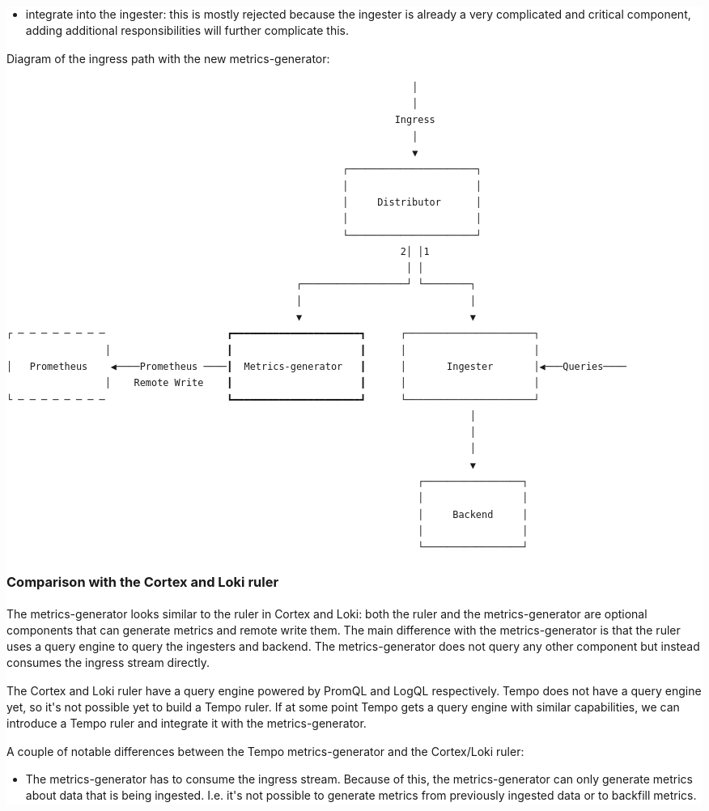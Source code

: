 - integrate into the ingester: this is mostly rejected because the ingester is already a very complicated and critical component, adding additional responsibilities will further complicate this.

Diagram of the ingress path with the new metrics-generator:

```
                                                                      │
                                                                      │
                                                                   Ingress
                                                                      │
                                                                      ▼
                                                          ┌──────────────────────┐
                                                          │                      │
                                                          │     Distributor      │
                                                          │                      │
                                                          └──────────────────────┘
                                                                    2│ │1
                                                                     │ │
                                                  ┌──────────────────┘ └────────┐
                                                  │                             │
                                                  ▼                             ▼
┌ ─ ─ ─ ─ ─ ─ ─ ─                     ┏━━━━━━━━━━━━━━━━━━━━━━┓      ┌──────────────────────┐
                 │                    ┃                      ┃      │                      │
│   Prometheus    ◀────Prometheus ────┃  Metrics-generator   ┃      │       Ingester       │◀───Queries────
                 │    Remote Write    ┃                      ┃      │                      │
└ ─ ─ ─ ─ ─ ─ ─ ─                     ┗━━━━━━━━━━━━━━━━━━━━━━┛      └──────────────────────┘
                                                                                │
                                                                                │
                                                                                │
                                                                                ▼
                                                                       ┌─────────────────┐
                                                                       │                 │
                                                                       │     Backend     │
                                                                       │                 │
                                                                       └─────────────────┘
```

### Comparison with the Cortex and Loki ruler

The metrics-generator looks similar to the ruler in Cortex and Loki: both the ruler and the metrics-generator are optional components that can generate metrics and remote write them. The main difference with the metrics-generator is that the ruler uses a query engine to query the ingesters and backend. The metrics-generator does not query any other component but instead consumes the ingress stream directly.

The Cortex and Loki ruler have a query engine powered by PromQL and LogQL respectively. Tempo does not have a query engine yet, so it's not possible yet to build a Tempo ruler. If at some point Tempo gets a query engine with similar capabilities, we can introduce a Tempo ruler and integrate it with the metrics-generator.

A couple of notable differences between the Tempo metrics-generator and the Cortex/Loki ruler:

- The metrics-generator has to consume the ingress stream. Because of this, the metrics-generator can only generate metrics about data that is being ingested. I.e. it's not possible to generate metrics from previously ingested data or to backfill metrics.
